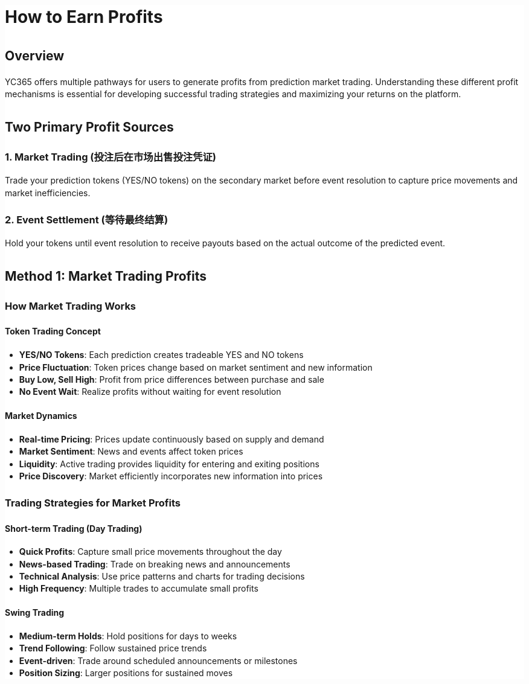 # How to Earn Profits

## Overview

YC365 offers multiple pathways for users to generate profits from prediction market trading. Understanding these different profit mechanisms is essential for developing successful trading strategies and maximizing your returns on the platform.

## Two Primary Profit Sources

### 1. Market Trading (投注后在市场出售投注凭证)
Trade your prediction tokens (YES/NO tokens) on the secondary market before event resolution to capture price movements and market inefficiencies.

### 2. Event Settlement (等待最终结算)
Hold your tokens until event resolution to receive payouts based on the actual outcome of the predicted event.

## Method 1: Market Trading Profits

### How Market Trading Works

#### Token Trading Concept
- **YES/NO Tokens**: Each prediction creates tradeable YES and NO tokens
- **Price Fluctuation**: Token prices change based on market sentiment and new information
- **Buy Low, Sell High**: Profit from price differences between purchase and sale
- **No Event Wait**: Realize profits without waiting for event resolution

#### Market Dynamics
- **Real-time Pricing**: Prices update continuously based on supply and demand
- **Market Sentiment**: News and events affect token prices
- **Liquidity**: Active trading provides liquidity for entering and exiting positions
- **Price Discovery**: Market efficiently incorporates new information into prices

### Trading Strategies for Market Profits

#### Short-term Trading (Day Trading)
- **Quick Profits**: Capture small price movements throughout the day
- **News-based Trading**: Trade on breaking news and announcements
- **Technical Analysis**: Use price patterns and charts for trading decisions
- **High Frequency**: Multiple trades to accumulate small profits

#### Swing Trading
- **Medium-term Holds**: Hold positions for days to weeks
- **Trend Following**: Follow sustained price trends
- **Event-driven**: Trade around scheduled announcements or milestones
- **Position Sizing**: Larger positions for sustained moves
